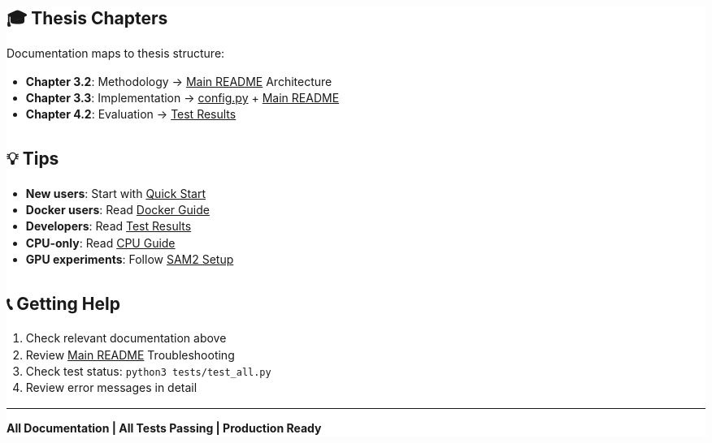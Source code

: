 ## 🎓 Thesis Chapters

Documentation maps to thesis structure:

- **Chapter 3.2**: Methodology → [Main README](../README.md) Architecture
- **Chapter 3.3**: Implementation → [config.py](../config.py) + [Main README](../README.md)
- **Chapter 4.2**: Evaluation → [Test Results](TEST_RESULTS.md)

## 💡 Tips

- **New users**: Start with [Quick Start](QUICK_START.md)
- **Docker users**: Read [Docker Guide](DOCKER.md)
- **Developers**: Read [Test Results](TEST_RESULTS.md)
- **CPU-only**: Read [CPU Guide](README_CPU.md)
- **GPU experiments**: Follow [SAM2 Setup](SAM2_SETUP.md)

## 📞 Getting Help

1. Check relevant documentation above
2. Review [Main README](../README.md) Troubleshooting
3. Check test status: `python3 tests/test_all.py`
4. Review error messages in detail

---

**All Documentation | All Tests Passing | Production Ready**
